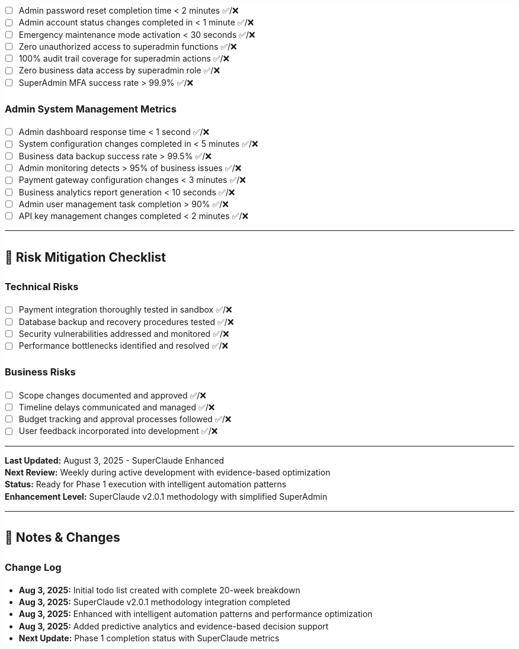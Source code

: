 - [ ] Admin password reset completion time < 2 minutes ✅/❌
- [ ] Admin account status changes completed in < 1 minute ✅/❌
- [ ] Emergency maintenance mode activation < 30 seconds ✅/❌
- [ ] Zero unauthorized access to superadmin functions ✅/❌
- [ ] 100% audit trail coverage for superadmin actions ✅/❌
- [ ] Zero business data access by superadmin role ✅/❌
- [ ] SuperAdmin MFA success rate > 99.9% ✅/❌

### Admin System Management Metrics

- [ ] Admin dashboard response time < 1 second ✅/❌
- [ ] System configuration changes completed in < 5 minutes ✅/❌
- [ ] Business data backup success rate > 99.5% ✅/❌
- [ ] Admin monitoring detects > 95% of business issues ✅/❌
- [ ] Payment gateway configuration changes < 3 minutes ✅/❌
- [ ] Business analytics report generation < 10 seconds ✅/❌
- [ ] Admin user management task completion > 90% ✅/❌
- [ ] API key management changes completed < 2 minutes ✅/❌

---

## 🚨 Risk Mitigation Checklist

### Technical Risks

- [ ] Payment integration thoroughly tested in sandbox ✅/❌
- [ ] Database backup and recovery procedures tested ✅/❌
- [ ] Security vulnerabilities addressed and monitored ✅/❌
- [ ] Performance bottlenecks identified and resolved ✅/❌

### Business Risks

- [ ] Scope changes documented and approved ✅/❌
- [ ] Timeline delays communicated and managed ✅/❌
- [ ] Budget tracking and approval processes followed ✅/❌
- [ ] User feedback incorporated into development ✅/❌

---

**Last Updated:** August 3, 2025 - SuperClaude Enhanced  
**Next Review:** Weekly during active development with evidence-based optimization  
**Status:** Ready for Phase 1 execution with intelligent automation patterns  
**Enhancement Level:** SuperClaude v2.0.1 methodology with simplified SuperAdmin

---

## 📝 Notes & Changes

### Change Log

- **Aug 3, 2025:** Initial todo list created with complete 20-week breakdown
- **Aug 3, 2025:** SuperClaude v2.0.1 methodology integration completed
- **Aug 3, 2025:** Enhanced with intelligent automation patterns and performance optimization
- **Aug 3, 2025:** Added predictive analytics and evidence-based decision support
- **Next Update:** Phase 1 completion status with SuperClaude metrics
